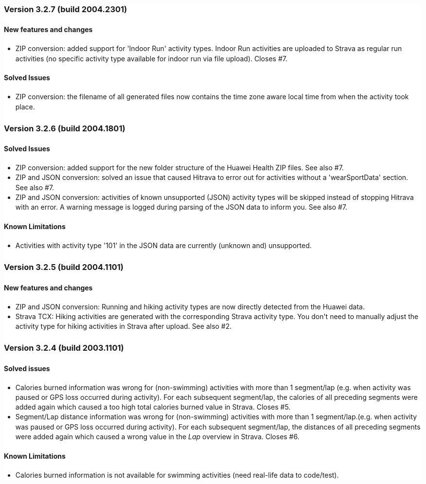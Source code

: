 ### Version 3.2.7 (build 2004.2301)
#### New features and changes
- ZIP conversion: added support for 'Indoor Run' activity types. Indoor Run activities are uploaded to Strava as regular
run activities (no specific activity type available for indoor run via file upload). Closes #7. 

#### Solved Issues
- ZIP conversion: the filename of all generated files now contains the time zone aware local time from when the activity
took place.

### Version 3.2.6 (build 2004.1801)
#### Solved Issues
- ZIP conversion: added support for the new folder structure of the Huawei Health ZIP files. See also #7. 
- ZIP and JSON conversion: solved an issue that caused Hitrava to error out for activities without a 'wearSportData' 
section. See also #7.  
- ZIP and JSON conversion: activities of known unsupported (JSON) activity types will be skipped instead of stopping
Hitrava with an error. A warning message is logged during parsing of the JSON data to inform you. See also #7. 

#### Known Limitations
- Activities with activity type '101' in the JSON data are currently (unknown and) unsupported.

### Version 3.2.5 (build 2004.1101)
#### New features and changes
- ZIP and JSON conversion: Running and hiking activity types are now directly detected from the Huawei data.
- Strava TCX: Hiking activities are generated with the corresponding Strava activity type. You don't need to 
manually adjust the activity type for hiking activities in Strava after upload. See also #2.

### Version 3.2.4 (build 2003.1101)
#### Solved issues
- Calories burned information was wrong for (non-swimming) activities with more than 1 segment/lap (e.g. when activity
was paused or GPS loss occurred during activity). For each subsequent segment/lap, the calories of all preceding 
segments were added again which caused a too high total calories burned value in Strava. Closes #5.
- Segment/Lap distance information was wrong for (non-swimming) activities with more than 1 segment/lap.(e.g. when activity
was paused or GPS loss occurred during activity). For each subsequent segment/lap, the distances of all preceding 
segments were added again which caused a wrong value in the _Lap_ overview in Strava. Closes #6.

#### Known Limitations
- Calories burned information is not available for swimming activities (need real-life data to code/test).
